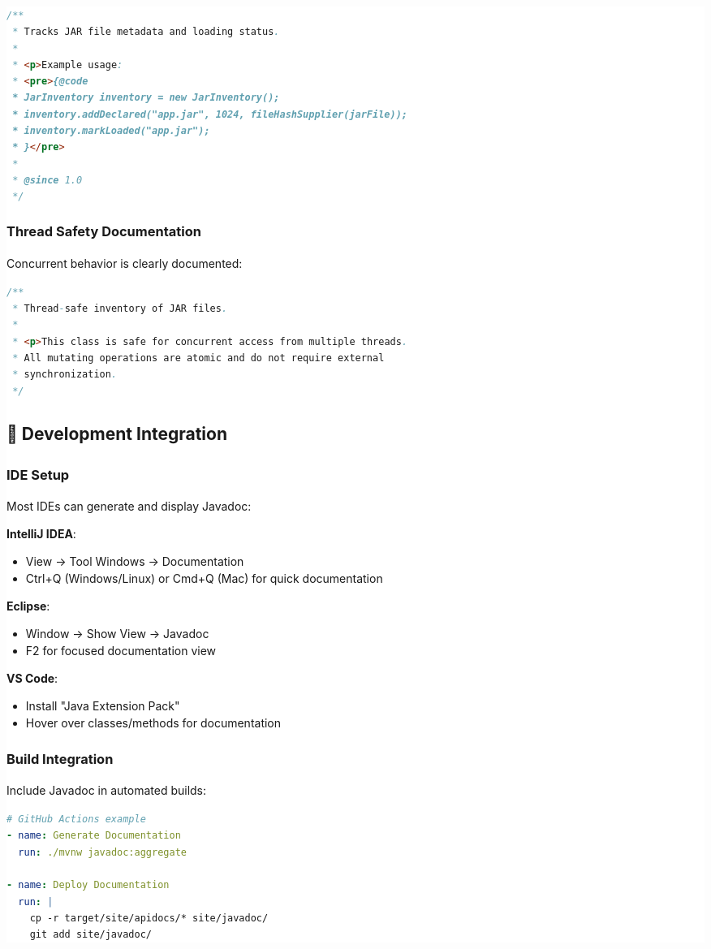 ```java
/**
 * Tracks JAR file metadata and loading status.
 * 
 * <p>Example usage:
 * <pre>{@code
 * JarInventory inventory = new JarInventory();
 * inventory.addDeclared("app.jar", 1024, fileHashSupplier(jarFile));
 * inventory.markLoaded("app.jar");
 * }</pre>
 * 
 * @since 1.0
 */
```

### Thread Safety Documentation

Concurrent behavior is clearly documented:

```java
/**
 * Thread-safe inventory of JAR files.
 * 
 * <p>This class is safe for concurrent access from multiple threads.
 * All mutating operations are atomic and do not require external 
 * synchronization.
 */
```

## 🔧 Development Integration

### IDE Setup

Most IDEs can generate and display Javadoc:

**IntelliJ IDEA**:
- View → Tool Windows → Documentation
- Ctrl+Q (Windows/Linux) or Cmd+Q (Mac) for quick documentation

**Eclipse**:
- Window → Show View → Javadoc
- F2 for focused documentation view

**VS Code**:
- Install "Java Extension Pack"
- Hover over classes/methods for documentation

### Build Integration

Include Javadoc in automated builds:

```yaml
# GitHub Actions example
- name: Generate Documentation
  run: ./mvnw javadoc:aggregate

- name: Deploy Documentation
  run: |
    cp -r target/site/apidocs/* site/javadoc/
    git add site/javadoc/
```
